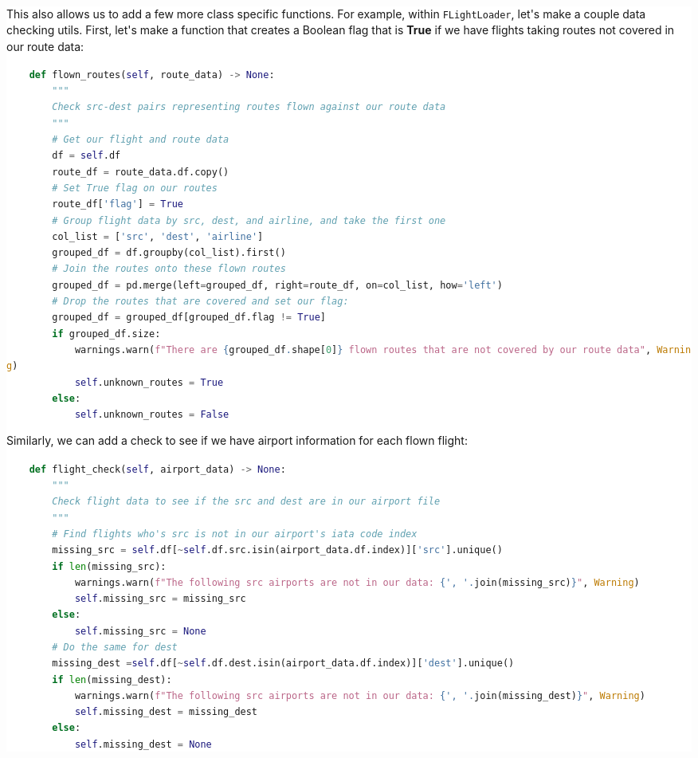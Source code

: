 
This also allows us to add a few more class specific functions. For example, within `FLightLoader`, let's make a couple data checking utils. First, let's make a function that creates a Boolean flag that is **True** if we have flights taking routes not covered in our route data:

```python
    def flown_routes(self, route_data) -> None:
        """
        Check src-dest pairs representing routes flown against our route data
        """
        # Get our flight and route data
        df = self.df
        route_df = route_data.df.copy()
        # Set True flag on our routes
        route_df['flag'] = True
        # Group flight data by src, dest, and airline, and take the first one
        col_list = ['src', 'dest', 'airline']
        grouped_df = df.groupby(col_list).first()
        # Join the routes onto these flown routes
        grouped_df = pd.merge(left=grouped_df, right=route_df, on=col_list, how='left')
        # Drop the routes that are covered and set our flag:
        grouped_df = grouped_df[grouped_df.flag != True]
        if grouped_df.size:
            warnings.warn(f"There are {grouped_df.shape[0]} flown routes that are not covered by our route data", Warning)
            self.unknown_routes = True
        else:
            self.unknown_routes = False
```

Similarly, we can add a check to see if we have airport information for each flown flight:

```python
    def flight_check(self, airport_data) -> None:
        """
        Check flight data to see if the src and dest are in our airport file
        """
        # Find flights who's src is not in our airport's iata code index
        missing_src = self.df[~self.df.src.isin(airport_data.df.index)]['src'].unique()
        if len(missing_src):
            warnings.warn(f"The following src airports are not in our data: {', '.join(missing_src)}", Warning)
            self.missing_src = missing_src
        else:
            self.missing_src = None
        # Do the same for dest
        missing_dest =self.df[~self.df.dest.isin(airport_data.df.index)]['dest'].unique()
        if len(missing_dest):
            warnings.warn(f"The following src airports are not in our data: {', '.join(missing_dest)}", Warning)
            self.missing_dest = missing_dest
        else:
            self.missing_dest = None
```
